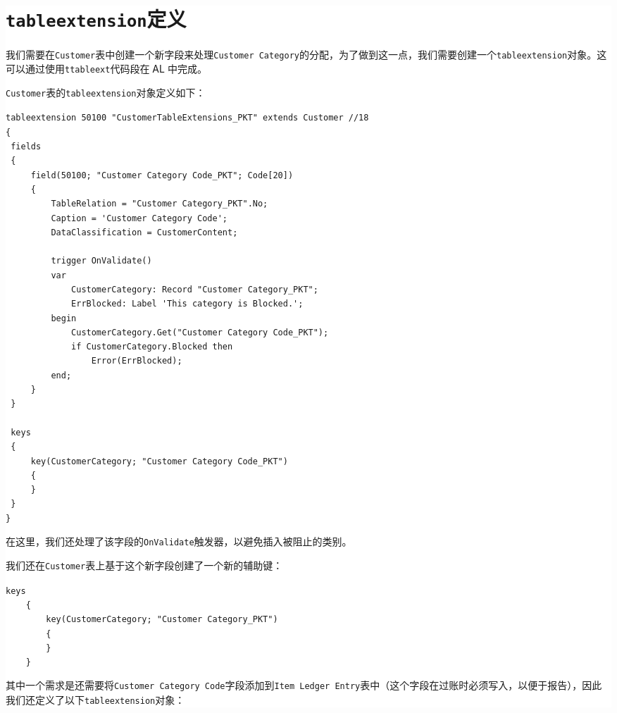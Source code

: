 # `tableextension`定义

我们需要在`Customer`表中创建一个新字段来处理`Customer Category`的分配，为了做到这一点，我们需要创建一个`tableextension`对象。这可以通过使用`ttableext`代码段在 AL 中完成。

`Customer`表的`tableextension`对象定义如下：

```
tableextension 50100 "CustomerTableExtensions_PKT" extends Customer //18 
{
 fields
 {
     field(50100; "Customer Category Code_PKT"; Code[20])
     {
         TableRelation = "Customer Category_PKT".No;
         Caption = 'Customer Category Code';
         DataClassification = CustomerContent;

         trigger OnValidate()
         var
             CustomerCategory: Record "Customer Category_PKT";
             ErrBlocked: Label 'This category is Blocked.';
         begin
             CustomerCategory.Get("Customer Category Code_PKT");
             if CustomerCategory.Blocked then
                 Error(ErrBlocked);
         end;
     }
 }

 keys
 {
     key(CustomerCategory; "Customer Category Code_PKT")
     {
     }
 }
}
```

在这里，我们还处理了该字段的`OnValidate`触发器，以避免插入被阻止的类别。

我们还在`Customer`表上基于这个新字段创建了一个新的辅助键：

```
keys
    {
        key(CustomerCategory; "Customer Category_PKT")
        {
        }
    }
```

其中一个需求是还需要将`Customer Category Code`字段添加到`Item Ledger Entry`表中（这个字段在过账时必须写入，以便于报告），因此我们还定义了以下`tableextension`对象：
